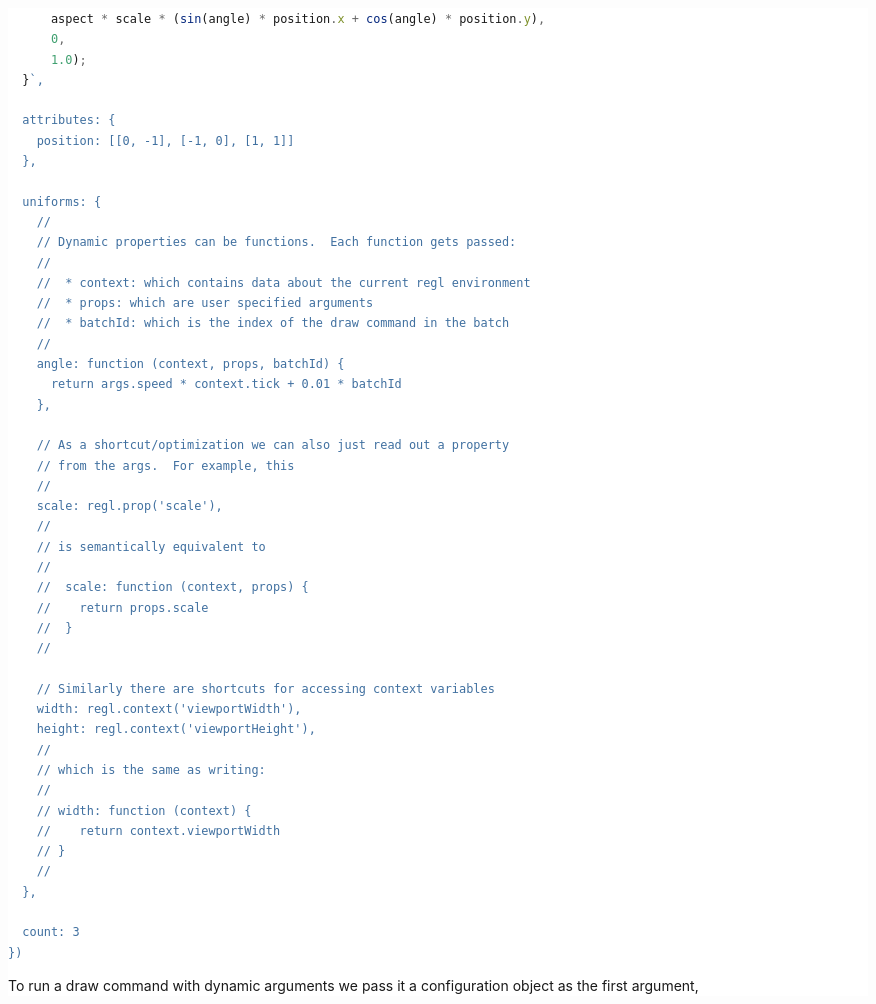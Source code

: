 ```javascript
      aspect * scale * (sin(angle) * position.x + cos(angle) * position.y),
      0,
      1.0);
  }`,

  attributes: {
    position: [[0, -1], [-1, 0], [1, 1]]
  },

  uniforms: {
    //
    // Dynamic properties can be functions.  Each function gets passed:
    //
    //  * context: which contains data about the current regl environment
    //  * props: which are user specified arguments
    //  * batchId: which is the index of the draw command in the batch
    //
    angle: function (context, props, batchId) {
      return args.speed * context.tick + 0.01 * batchId
    },

    // As a shortcut/optimization we can also just read out a property
    // from the args.  For example, this
    //
    scale: regl.prop('scale'),
    //
    // is semantically equivalent to
    //
    //  scale: function (context, props) {
    //    return props.scale
    //  }
    //

    // Similarly there are shortcuts for accessing context variables
    width: regl.context('viewportWidth'),
    height: regl.context('viewportHeight'),
    //
    // which is the same as writing:
    //
    // width: function (context) {
    //    return context.viewportWidth
    // }
    //
  },

  count: 3
})
```

To run a draw command with dynamic arguments we pass it a configuration object as the first argument,
